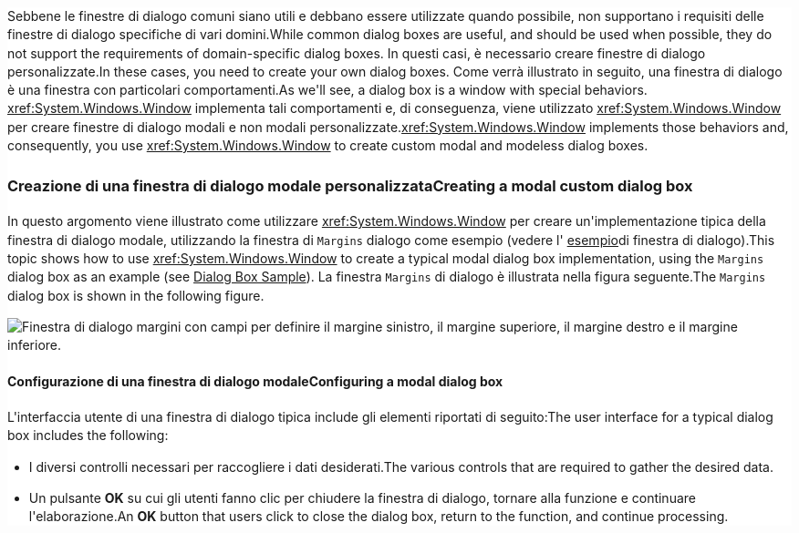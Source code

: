 <span data-ttu-id="50b16-161">Sebbene le finestre di dialogo comuni siano utili e debbano essere utilizzate quando possibile, non supportano i requisiti delle finestre di dialogo specifiche di vari domini.</span><span class="sxs-lookup"><span data-stu-id="50b16-161">While common dialog boxes are useful, and should be used when possible, they do not support the requirements of domain-specific dialog boxes.</span></span> <span data-ttu-id="50b16-162">In questi casi, è necessario creare finestre di dialogo personalizzate.</span><span class="sxs-lookup"><span data-stu-id="50b16-162">In these cases, you need to create your own dialog boxes.</span></span> <span data-ttu-id="50b16-163">Come verrà illustrato in seguito, una finestra di dialogo è una finestra con particolari comportamenti.</span><span class="sxs-lookup"><span data-stu-id="50b16-163">As we'll see, a dialog box is a window with special behaviors.</span></span> <span data-ttu-id="50b16-164"><xref:System.Windows.Window> implementa tali comportamenti e, di conseguenza, viene utilizzato <xref:System.Windows.Window> per creare finestre di dialogo modali e non modali personalizzate.</span><span class="sxs-lookup"><span data-stu-id="50b16-164"><xref:System.Windows.Window> implements those behaviors and, consequently, you use <xref:System.Windows.Window> to create custom modal and modeless dialog boxes.</span></span>  
  
<a name="Creating_a_Modal_Custom_Dialog_Box"></a>
### <a name="creating-a-modal-custom-dialog-box"></a><span data-ttu-id="50b16-165">Creazione di una finestra di dialogo modale personalizzata</span><span class="sxs-lookup"><span data-stu-id="50b16-165">Creating a modal custom dialog box</span></span>

<span data-ttu-id="50b16-166">In questo argomento viene illustrato come utilizzare <xref:System.Windows.Window> per creare un'implementazione tipica della finestra di dialogo modale, utilizzando la finestra di `Margins` dialogo come esempio (vedere l' [esempio](https://github.com/Microsoft/WPF-Samples/tree/master/Windows/DialogBox)di finestra di dialogo).</span><span class="sxs-lookup"><span data-stu-id="50b16-166">This topic shows how to use <xref:System.Windows.Window> to create a typical modal dialog box implementation, using the `Margins` dialog box as an example (see [Dialog Box Sample](https://github.com/Microsoft/WPF-Samples/tree/master/Windows/DialogBox)).</span></span> <span data-ttu-id="50b16-167">La finestra `Margins` di dialogo è illustrata nella figura seguente.</span><span class="sxs-lookup"><span data-stu-id="50b16-167">The `Margins` dialog box is shown in the following figure.</span></span>  
  
 ![Finestra di dialogo margini con campi per definire il margine sinistro, il margine superiore, il margine destro e il margine inferiore.](./media/dialog-boxes-overview/margin-size-dialog-box.png)  
  
#### <a name="configuring-a-modal-dialog-box"></a><span data-ttu-id="50b16-169">Configurazione di una finestra di dialogo modale</span><span class="sxs-lookup"><span data-stu-id="50b16-169">Configuring a modal dialog box</span></span>

<span data-ttu-id="50b16-170">L'interfaccia utente di una finestra di dialogo tipica include gli elementi riportati di seguito:</span><span class="sxs-lookup"><span data-stu-id="50b16-170">The user interface for a typical dialog box includes the following:</span></span>  
  
- <span data-ttu-id="50b16-171">I diversi controlli necessari per raccogliere i dati desiderati.</span><span class="sxs-lookup"><span data-stu-id="50b16-171">The various controls that are required to gather the desired data.</span></span>  
  
- <span data-ttu-id="50b16-172">Un pulsante **OK** su cui gli utenti fanno clic per chiudere la finestra di dialogo, tornare alla funzione e continuare l'elaborazione.</span><span class="sxs-lookup"><span data-stu-id="50b16-172">An **OK** button that users click to close the dialog box, return to the function, and continue processing.</span></span>  
  